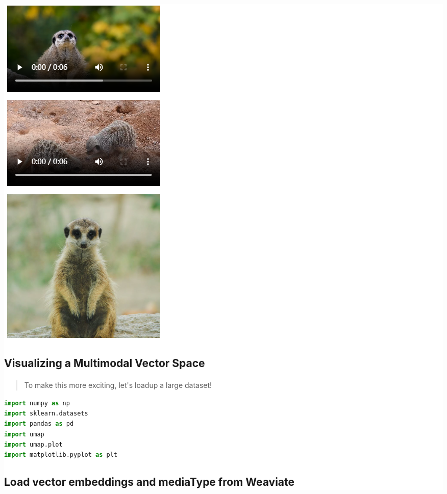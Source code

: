 ![image-20240602191448310](./assets/image-20240602191448310.png)

## Visualizing a Multimodal Vector Space

> To make this more exciting, let's loadup a large dataset!



```py
import numpy as np
import sklearn.datasets
import pandas as pd
import umap
import umap.plot
import matplotlib.pyplot as plt
```

## Load vector embeddings and mediaType from Weaviate 
